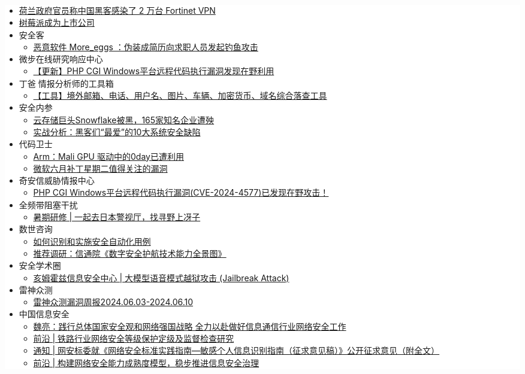   - [荷兰政府官员称中国黑客感染了 2 万台 Fortinet VPN](https://www.solidot.org/story?sid=78410)
  - [树莓派成为上市公司](https://www.solidot.org/story?sid=78409)
- 安全客
  - [恶意软件 More_eggs ：伪装成简历向求职人员发起钓鱼攻击](https://mp.weixin.qq.com/s?__biz=MzA5ODA0NDE2MA==&mid=2649786641&idx=1&sn=a680a6c889bf55ad95d833d8fc7dc1d3&chksm=8893b97ebfe43068607be7a8eea6647e84b10f5ea8c30888809243731d6426f329d118bf0d13&scene=58&subscene=0#rd)
- 微步在线研究响应中心
  - [【更新】PHP CGI Windows平台远程代码执行漏洞发现在野利用](https://mp.weixin.qq.com/s?__biz=Mzg5MTc3ODY4Mw==&mid=2247506047&idx=1&sn=5dd15bfead5ec12c095022c0b8ed9df3&chksm=cfcabb6bf8bd327d0691eb8c03d1fa2b25a7f32dd9f23e589a69c9b7ab069de135a8889662ac&scene=58&subscene=0#rd)
- 丁爸 情报分析师的工具箱
  - [【工具】境外邮箱、电话、用户名、图片、车辆、加密货币、域名综合落查工具](https://mp.weixin.qq.com/s?__biz=MzI2MTE0NTE3Mw==&mid=2651144341&idx=1&sn=5ae2dd60ee7626c9cee90b8d81c21d68&chksm=f1af37afc6d8beb9cc120cb0c87ffe3508aadfabae506418bc7e71e0c3cec3c00b4a1c634411&scene=58&subscene=0#rd)
- 安全内参
  - [云存储巨头Snowflake被黑，165家知名企业遭殃](https://mp.weixin.qq.com/s?__biz=MzI4NDY2MDMwMw==&mid=2247511918&idx=1&sn=84e8748273f6ebc4f412578d37a4d505&chksm=ebfae84edc8d615832281755845de8acaf0615682985a9c30f8ab9572c15dcec218ac0adca10&scene=58&subscene=0#rd)
  - [实战分析：黑客们“最爱”的10大系统安全缺陷](https://mp.weixin.qq.com/s?__biz=MzI4NDY2MDMwMw==&mid=2247511918&idx=2&sn=3fdf600d64fc7aca7b80ba6d9bf8acae&chksm=ebfae84edc8d6158320673c6b886531b7890fa0ac4dac202361829b8adac3905d693b99372e0&scene=58&subscene=0#rd)
- 代码卫士
  - [Arm：Mali GPU 驱动中的0day已遭利用](https://mp.weixin.qq.com/s?__biz=MzI2NTg4OTc5Nw==&mid=2247519726&idx=1&sn=0763c56c20d23383e9286aff08fcb684&chksm=ea94bc84dde33592dea1d47bb7a112dce8d7526355e0eb9087b97befe21f000b804c9146426c&scene=58&subscene=0#rd)
  - [微软六月补丁星期二值得关注的漏洞](https://mp.weixin.qq.com/s?__biz=MzI2NTg4OTc5Nw==&mid=2247519726&idx=2&sn=d94ad8ee115123318833dea4701e52e3&chksm=ea94bc84dde3359285fcce690b888a8def820c78d7da98ec18b16b66c8a1678db87e67d89382&scene=58&subscene=0#rd)
- 奇安信威胁情报中心
  - [PHP CGI Windows平台远程代码执行漏洞(CVE-2024-4577)已发现在野攻击！](https://mp.weixin.qq.com/s?__biz=MzI2MDc2MDA4OA==&mid=2247510724&idx=1&sn=452ee38da734f36eaa7d67ebbe1f52b0&chksm=ea665db3dd11d4a5cee6e19d14ef3bab1c5da7b604742980f1fb8f75624966acc9e59e1842e9&scene=58&subscene=0#rd)
- 全频带阻塞干扰
  - [暑期研修 | 一起去日本警视厅，找寻野上冴子](https://mp.weixin.qq.com/s?__biz=MzIzMzE2OTQyNA==&mid=2648957542&idx=1&sn=4c0c1bc9428025ca78b7ccf1d9dec240&chksm=f09ef519c7e97c0fe28d61c3361e4488ee2679c4de9122add088a0ffd0753a44866b0d726e3a&scene=58&subscene=0#rd)
- 数世咨询
  - [如何识别和实施安全自动化用例](https://mp.weixin.qq.com/s?__biz=MzkxNzA3MTgyNg==&mid=2247512562&idx=1&sn=6b58ecd70043a8bb87feb69795496a72&chksm=c144c34ff6334a59ee93bd8840fc4b15a7816e14de24e2be63e5944a8eb25d6b77a2096b40b1&scene=58&subscene=0#rd)
  - [推荐调研：信通院《数字安全护航技术能力全景图》](https://mp.weixin.qq.com/s?__biz=MzkxNzA3MTgyNg==&mid=2247512562&idx=2&sn=66854f3b48bed3a7adbd0f1d6f835cc5&chksm=c144c34ff6334a5907fc8a6b9ce66dc990966cdd34be1b87e6b6c2f0fe968643d32e6b7a9040&scene=58&subscene=0#rd)
- 安全学术圈
  - [亥姆霍兹信息安全中心 | 大模型语音模式越狱攻击 (Jailbreak Attack)](https://mp.weixin.qq.com/s?__biz=MzU5MTM5MTQ2MA==&mid=2247490900&idx=1&sn=c28ff02dc134837d28b733d30d0ab5ee&chksm=fe2ee2dfc9596bc9784efac8ffac45d1cfe6f7ea7e79b0e7caa2dadcfd5d433fc8d08fdbac6f&scene=58&subscene=0#rd)
- 雷神众测
  - [雷神众测漏洞周报2024.06.03-2024.06.10](https://mp.weixin.qq.com/s?__biz=MzI0NzEwOTM0MA==&mid=2652502948&idx=1&sn=14418cbec5109a7481093e79db7673f2&chksm=f2585817c52fd101b99a6504ab5128be075406e4dbd3f77728243b3b4da61d11443cf89d1b25&scene=58&subscene=0#rd)
- 中国信息安全
  - [魏亮：践行总体国家安全观和网络强国战略 全力以赴做好信息通信行业网络安全工作](https://mp.weixin.qq.com/s?__biz=MzA5MzE5MDAzOA==&mid=2664215848&idx=1&sn=4b40763bf380ab114fce6a4ea7757bcc&chksm=8b59b7d1bc2e3ec7df2e47e72119e0d84913791067a1b8ce8f2046ec2230867559290348c996&scene=58&subscene=0#rd)
  - [前沿 | 铁路行业网络安全等级保护定级及监督检查研究](https://mp.weixin.qq.com/s?__biz=MzA5MzE5MDAzOA==&mid=2664215848&idx=2&sn=f02939cd7bdb8c15493e19646dcac2bc&chksm=8b59b7d1bc2e3ec73b3e633e8d05ec0fbf22757340275ddf2a84345542d214668d4da5c5abc2&scene=58&subscene=0#rd)
  - [通知 | 网安标委就《网络安全标准实践指南—敏感个人信息识别指南（征求意见稿）》公开征求意见（附全文）](https://mp.weixin.qq.com/s?__biz=MzA5MzE5MDAzOA==&mid=2664215848&idx=3&sn=a7fd348f5423075d4a773670ab63f492&chksm=8b59b7d1bc2e3ec729e2acba3315450b448d648dfdc1a2145a5e86dd335baa816473441fdf50&scene=58&subscene=0#rd)
  - [前沿 | 构建网络安全能力成熟度模型，稳步推进信息安全治理](https://mp.weixin.qq.com/s?__biz=MzA5MzE5MDAzOA==&mid=2664215848&idx=4&sn=fe06189a20809a181361b5b6de18c0ee&chksm=8b59b7d1bc2e3ec7734e9a036aa2484e9004db970a2c9ae8a21fe4118b367a83bcbf70954dd8&scene=58&subscene=0#rd)